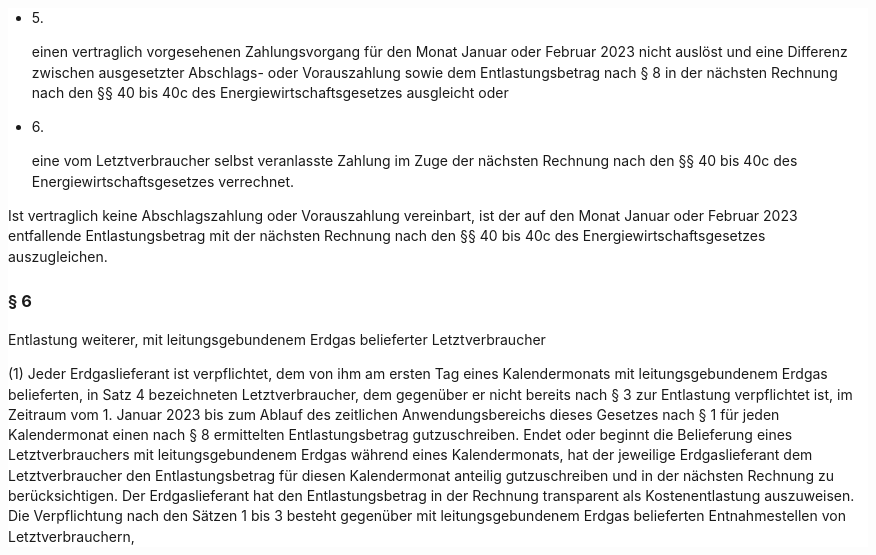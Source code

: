   - 5\.
    
    <div>
    
    einen vertraglich vorgesehenen Zahlungsvorgang für den Monat Januar
    oder Februar 2023 nicht auslöst und eine Differenz zwischen
    ausgesetzter Abschlags- oder Vorauszahlung sowie dem
    Entlastungsbetrag nach § 8 in der nächsten Rechnung nach den §§ 40
    bis 40c des Energiewirtschaftsgesetzes ausgleicht oder
    
    </div>

  - 6\.
    
    <div>
    
    eine vom Letztverbraucher selbst veranlasste Zahlung im Zuge der
    nächsten Rechnung nach den §§ 40 bis 40c des
    Energiewirtschaftsgesetzes verrechnet.
    
    </div>

Ist vertraglich keine Abschlagszahlung oder Vorauszahlung vereinbart,
ist der auf den Monat Januar oder Februar 2023 entfallende
Entlastungsbetrag mit der nächsten Rechnung nach den §§ 40 bis 40c des
Energiewirtschaftsgesetzes auszugleichen.

</div>

</div>

</div>

</div>

<span id="BJNR256010022BJNE000701377.html"></span>

### § 6  
Entlastung weiterer, mit leitungsgebundenem Erdgas belieferter Letztverbraucher

<div>

<div class="jnhtml">

<div>

<div class="jurAbsatz">

(1) Jeder Erdgaslieferant ist verpflichtet, dem von ihm am ersten Tag
eines Kalendermonats mit leitungsgebundenem Erdgas belieferten, in Satz
4 bezeichneten Letztverbraucher, dem gegenüber er nicht bereits nach § 3
zur Entlastung verpflichtet ist, im Zeitraum vom 1. Januar 2023 bis zum
Ablauf des zeitlichen Anwendungsbereichs dieses Gesetzes nach § 1 für
jeden Kalendermonat einen nach § 8 ermittelten Entlastungsbetrag
gutzuschreiben. Endet oder beginnt die Belieferung eines
Letztverbrauchers mit leitungsgebundenem Erdgas während eines
Kalendermonats, hat der jeweilige Erdgaslieferant dem Letztverbraucher
den Entlastungsbetrag für diesen Kalendermonat anteilig gutzuschreiben
und in der nächsten Rechnung zu berücksichtigen. Der Erdgaslieferant hat
den Entlastungsbetrag in der Rechnung transparent als Kostenentlastung
auszuweisen. Die Verpflichtung nach den Sätzen 1 bis 3 besteht gegenüber
mit leitungsgebundenem Erdgas belieferten Entnahmestellen von
Letztverbrauchern,
